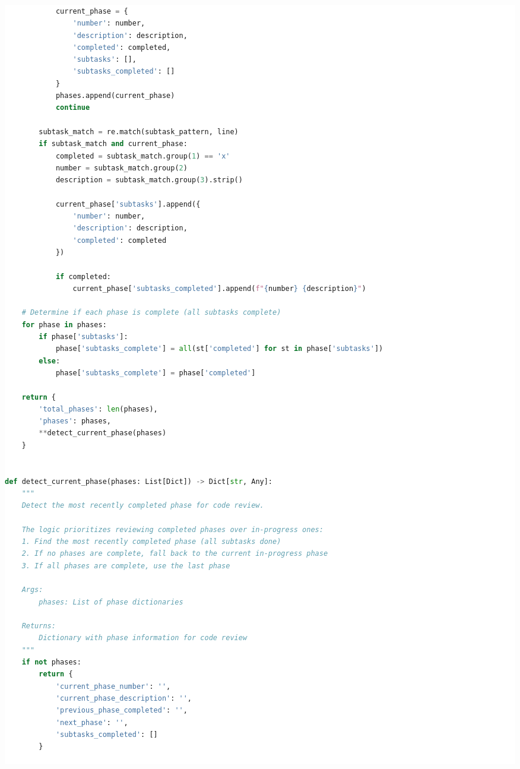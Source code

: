 ```py
            current_phase = {
                'number': number,
                'description': description,
                'completed': completed,
                'subtasks': [],
                'subtasks_completed': []
            }
            phases.append(current_phase)
            continue
            
        subtask_match = re.match(subtask_pattern, line)
        if subtask_match and current_phase:
            completed = subtask_match.group(1) == 'x'
            number = subtask_match.group(2)
            description = subtask_match.group(3).strip()
            
            current_phase['subtasks'].append({
                'number': number,
                'description': description,
                'completed': completed
            })
            
            if completed:
                current_phase['subtasks_completed'].append(f"{number} {description}")
    
    # Determine if each phase is complete (all subtasks complete)
    for phase in phases:
        if phase['subtasks']:
            phase['subtasks_complete'] = all(st['completed'] for st in phase['subtasks'])
        else:
            phase['subtasks_complete'] = phase['completed']
    
    return {
        'total_phases': len(phases),
        'phases': phases,
        **detect_current_phase(phases)
    }


def detect_current_phase(phases: List[Dict]) -> Dict[str, Any]:
    """
    Detect the most recently completed phase for code review.
    
    The logic prioritizes reviewing completed phases over in-progress ones:
    1. Find the most recently completed phase (all subtasks done)
    2. If no phases are complete, fall back to the current in-progress phase
    3. If all phases are complete, use the last phase
    
    Args:
        phases: List of phase dictionaries
        
    Returns:
        Dictionary with phase information for code review
    """
    if not phases:
        return {
            'current_phase_number': '',
            'current_phase_description': '',
            'previous_phase_completed': '',
            'next_phase': '',
            'subtasks_completed': []
        }
    
```